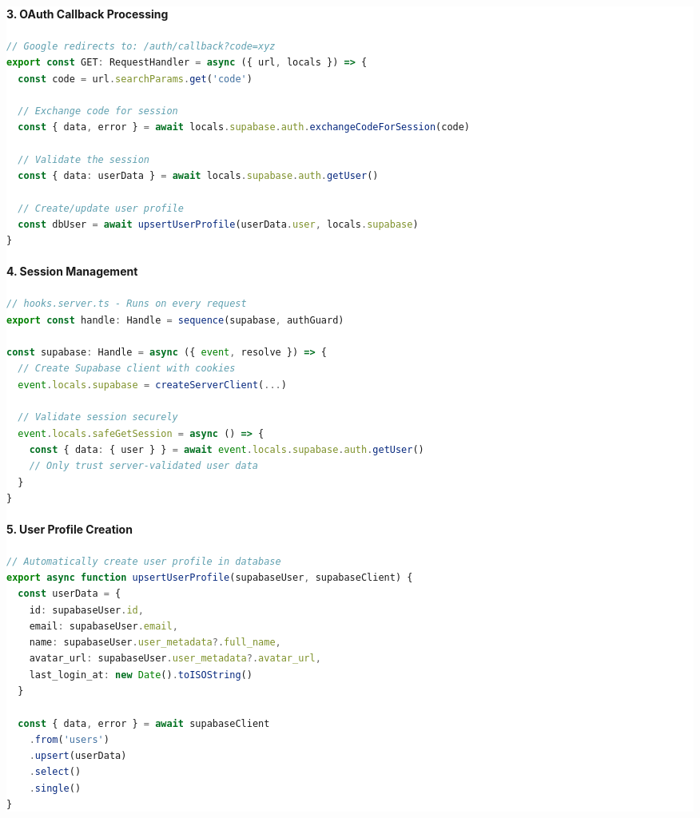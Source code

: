 #### 3. OAuth Callback Processing
```typescript
// Google redirects to: /auth/callback?code=xyz
export const GET: RequestHandler = async ({ url, locals }) => {
  const code = url.searchParams.get('code')
  
  // Exchange code for session
  const { data, error } = await locals.supabase.auth.exchangeCodeForSession(code)
  
  // Validate the session
  const { data: userData } = await locals.supabase.auth.getUser()
  
  // Create/update user profile
  const dbUser = await upsertUserProfile(userData.user, locals.supabase)
}
```

#### 4. Session Management
```typescript
// hooks.server.ts - Runs on every request
export const handle: Handle = sequence(supabase, authGuard)

const supabase: Handle = async ({ event, resolve }) => {
  // Create Supabase client with cookies
  event.locals.supabase = createServerClient(...)
  
  // Validate session securely
  event.locals.safeGetSession = async () => {
    const { data: { user } } = await event.locals.supabase.auth.getUser()
    // Only trust server-validated user data
  }
}
```

#### 5. User Profile Creation
```typescript
// Automatically create user profile in database
export async function upsertUserProfile(supabaseUser, supabaseClient) {
  const userData = {
    id: supabaseUser.id,
    email: supabaseUser.email,
    name: supabaseUser.user_metadata?.full_name,
    avatar_url: supabaseUser.user_metadata?.avatar_url,
    last_login_at: new Date().toISOString()
  }
  
  const { data, error } = await supabaseClient
    .from('users')
    .upsert(userData)
    .select()
    .single()
}
```
